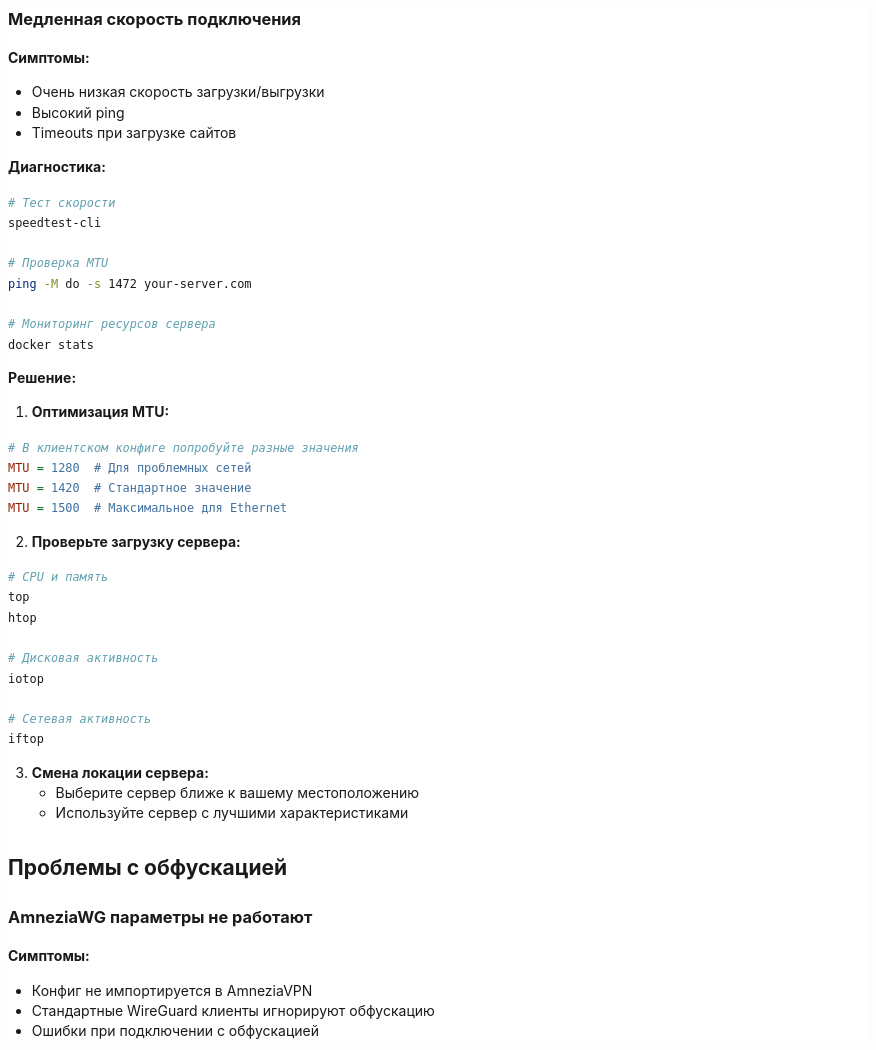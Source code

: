 ### Медленная скорость подключения

**Симптомы:**
- Очень низкая скорость загрузки/выгрузки
- Высокий ping
- Timeouts при загрузке сайтов

**Диагностика:**
```bash
# Тест скорости
speedtest-cli

# Проверка MTU
ping -M do -s 1472 your-server.com

# Мониторинг ресурсов сервера
docker stats
```

**Решение:**

1. **Оптимизация MTU:**
```ini
# В клиентском конфиге попробуйте разные значения
MTU = 1280  # Для проблемных сетей
MTU = 1420  # Стандартное значение
MTU = 1500  # Максимальное для Ethernet
```

2. **Проверьте загрузку сервера:**
```bash
# CPU и память
top
htop

# Дисковая активность
iotop

# Сетевая активность
iftop
```

3. **Смена локации сервера:**
   - Выберите сервер ближе к вашему местоположению
   - Используйте сервер с лучшими характеристиками

## Проблемы с обфускацией

### AmneziaWG параметры не работают

**Симптомы:**
- Конфиг не импортируется в AmneziaVPN
- Стандартные WireGuard клиенты игнорируют обфускацию
- Ошибки при подключении с обфускацией
